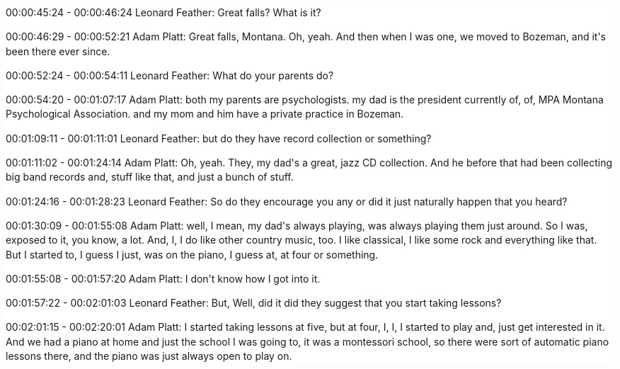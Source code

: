 
00:00:45:24 - 00:00:46:24
Leonard Feather:
Great falls? What is it?


00:00:46:29 - 00:00:52:21
Adam Platt:
Great falls, Montana. Oh, yeah. And then when I was one, we moved to Bozeman, and it's been there ever since.


00:00:52:24 - 00:00:54:11
Leonard Feather:
What do your parents do?


00:00:54:20 - 00:01:07:17
Adam Platt:
both my parents are psychologists. my dad is the president currently of, of, MPA Montana Psychological Association. and my mom and him have a private practice in Bozeman.


00:01:09:11 - 00:01:11:01
Leonard Feather:
but do they have record collection or something?


00:01:11:02 - 00:01:24:14
Adam Platt:
Oh, yeah. They, my dad's a great, jazz CD collection. And he before that had been collecting big band records and, stuff like that, and just a bunch of stuff.


00:01:24:16 - 00:01:28:23
Leonard Feather:
So do they encourage you any or did it just naturally happen that you heard?


00:01:30:09 - 00:01:55:08
Adam Platt:
well, I mean, my dad's always playing, was always playing them just around. So I was, exposed to it, you know, a lot. And, I, I do like other country music, too. I like classical, I like some rock and everything like that. But I started to, I guess I just, was on the piano, I guess at, at four or something.


00:01:55:08 - 00:01:57:20
Adam Platt:
I don't know how I got into it.


00:01:57:22 - 00:02:01:03
Leonard Feather:
But, Well, did it did they suggest that you start taking lessons?


00:02:01:15 - 00:02:20:01
Adam Platt:
I started taking lessons at five, but at four, I, I, I started to play and, just get interested in it. And we had a piano at home and just the school I was going to, it was a montessori school, so there were sort of automatic piano lessons there, and the piano was just always open to play on.
